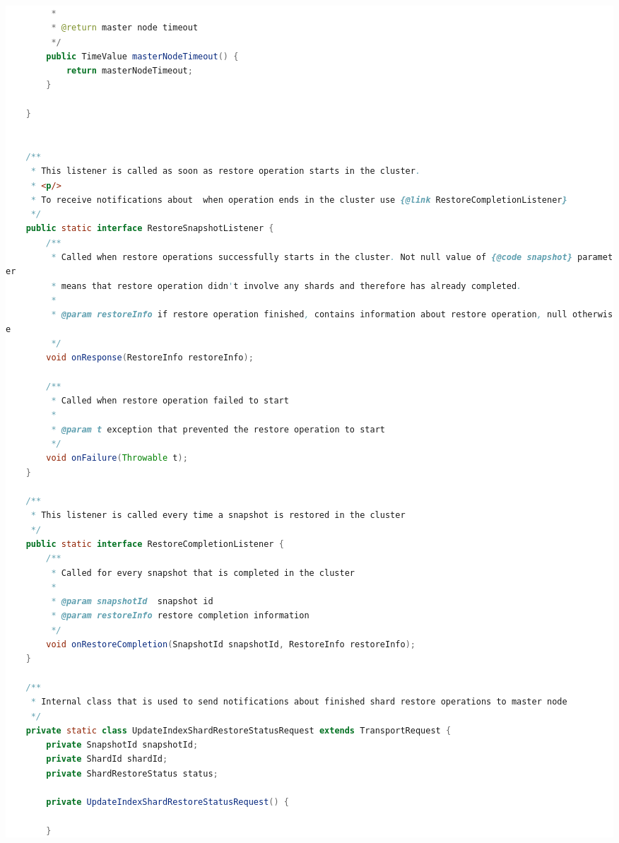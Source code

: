 ```java
         *
         * @return master node timeout
         */
        public TimeValue masterNodeTimeout() {
            return masterNodeTimeout;
        }

    }


    /**
     * This listener is called as soon as restore operation starts in the cluster.
     * <p/>
     * To receive notifications about  when operation ends in the cluster use {@link RestoreCompletionListener}
     */
    public static interface RestoreSnapshotListener {
        /**
         * Called when restore operations successfully starts in the cluster. Not null value of {@code snapshot} parameter
         * means that restore operation didn't involve any shards and therefore has already completed.
         *
         * @param restoreInfo if restore operation finished, contains information about restore operation, null otherwise
         */
        void onResponse(RestoreInfo restoreInfo);

        /**
         * Called when restore operation failed to start
         *
         * @param t exception that prevented the restore operation to start
         */
        void onFailure(Throwable t);
    }

    /**
     * This listener is called every time a snapshot is restored in the cluster
     */
    public static interface RestoreCompletionListener {
        /**
         * Called for every snapshot that is completed in the cluster
         *
         * @param snapshotId  snapshot id
         * @param restoreInfo restore completion information
         */
        void onRestoreCompletion(SnapshotId snapshotId, RestoreInfo restoreInfo);
    }

    /**
     * Internal class that is used to send notifications about finished shard restore operations to master node
     */
    private static class UpdateIndexShardRestoreStatusRequest extends TransportRequest {
        private SnapshotId snapshotId;
        private ShardId shardId;
        private ShardRestoreStatus status;

        private UpdateIndexShardRestoreStatusRequest() {

        }

```